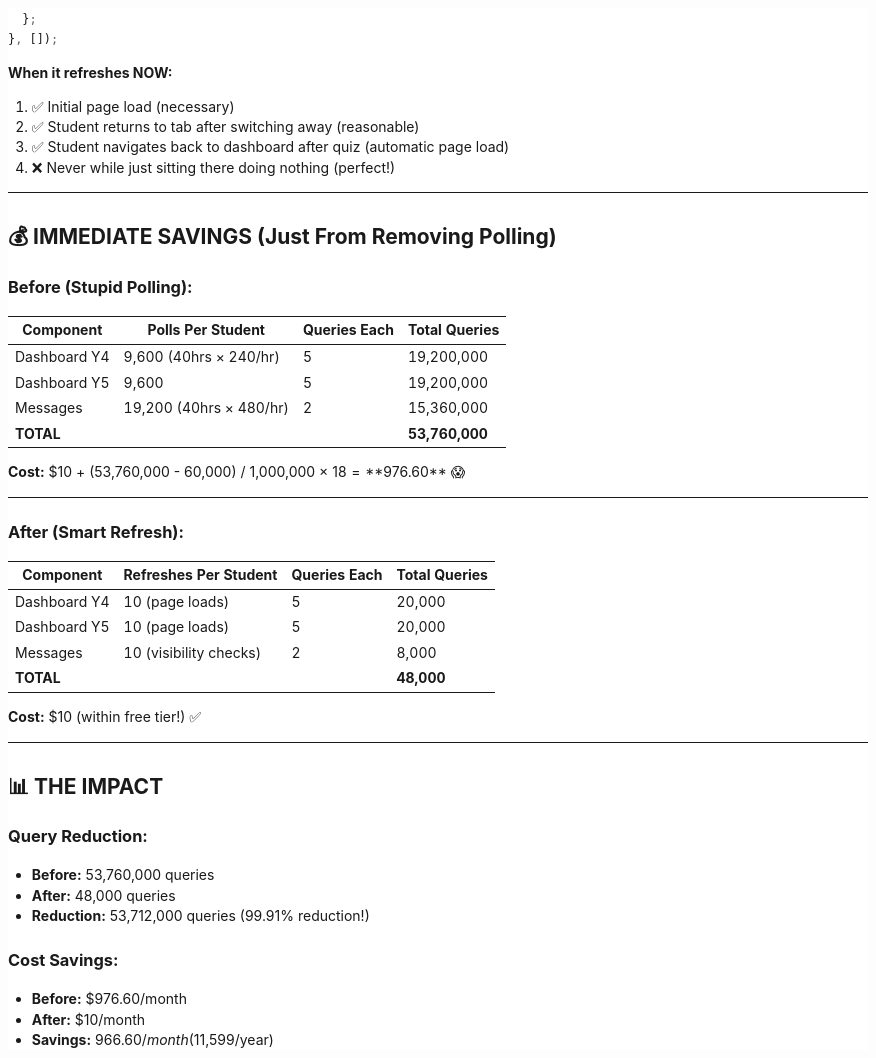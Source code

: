 ```typescript
  };
}, []);
```

**When it refreshes NOW:**
1. ✅ Initial page load (necessary)
2. ✅ Student returns to tab after switching away (reasonable)
3. ✅ Student navigates back to dashboard after quiz (automatic page load)
4. ❌ Never while just sitting there doing nothing (perfect!)

---

## 💰 IMMEDIATE SAVINGS (Just From Removing Polling)

### Before (Stupid Polling):
| Component | Polls Per Student | Queries Each | Total Queries |
|-----------|------------------|--------------|---------------|
| Dashboard Y4 | 9,600 (40hrs × 240/hr) | 5 | 19,200,000 |
| Dashboard Y5 | 9,600 | 5 | 19,200,000 |
| Messages | 19,200 (40hrs × 480/hr) | 2 | 15,360,000 |
| **TOTAL** | | | **53,760,000** |

**Cost:** $10 + (53,760,000 - 60,000) / 1,000,000 × $18 = **$976.60** 😱

---

### After (Smart Refresh):
| Component | Refreshes Per Student | Queries Each | Total Queries |
|-----------|----------------------|--------------|---------------|
| Dashboard Y4 | 10 (page loads) | 5 | 20,000 |
| Dashboard Y5 | 10 (page loads) | 5 | 20,000 |
| Messages | 10 (visibility checks) | 2 | 8,000 |
| **TOTAL** | | | **48,000** |

**Cost:** $10 (within free tier!) ✅

---

## 📊 THE IMPACT

### Query Reduction:
- **Before:** 53,760,000 queries
- **After:** 48,000 queries
- **Reduction:** 53,712,000 queries (99.91% reduction!)

### Cost Savings:
- **Before:** $976.60/month
- **After:** $10/month
- **Savings:** $966.60/month ($11,599/year)
